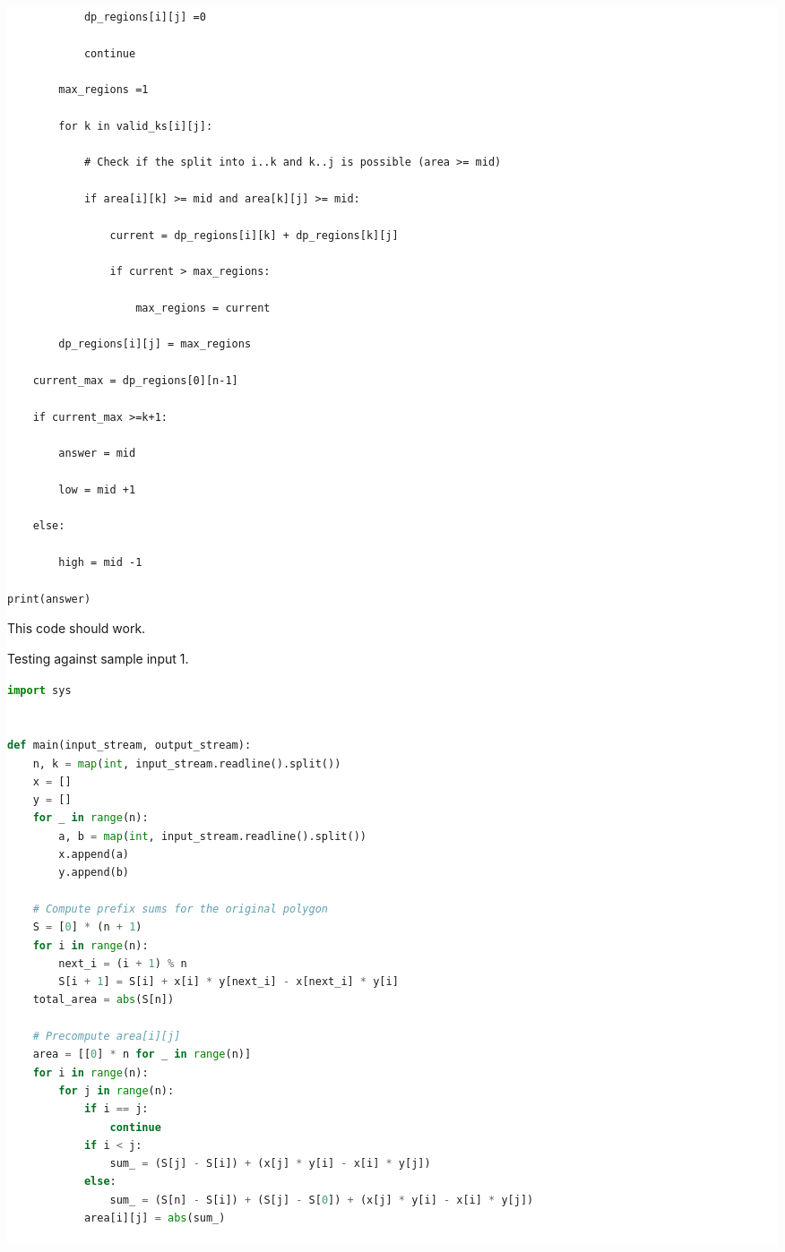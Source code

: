                 dp_regions[i][j] =0

                continue

            max_regions =1

            for k in valid_ks[i][j]:

                # Check if the split into i..k and k..j is possible (area >= mid)

                if area[i][k] >= mid and area[k][j] >= mid:

                    current = dp_regions[i][k] + dp_regions[k][j]

                    if current > max_regions:

                        max_regions = current

            dp_regions[i][j] = max_regions

        current_max = dp_regions[0][n-1]

        if current_max >=k+1:

            answer = mid

            low = mid +1

        else:

            high = mid -1

    print(answer)

This code should work.

Testing against sample input 1.

```python
import sys


def main(input_stream, output_stream):
    n, k = map(int, input_stream.readline().split())
    x = []
    y = []
    for _ in range(n):
        a, b = map(int, input_stream.readline().split())
        x.append(a)
        y.append(b)
    
    # Compute prefix sums for the original polygon
    S = [0] * (n + 1)
    for i in range(n):
        next_i = (i + 1) % n
        S[i + 1] = S[i] + x[i] * y[next_i] - x[next_i] * y[i]
    total_area = abs(S[n])
    
    # Precompute area[i][j]
    area = [[0] * n for _ in range(n)]
    for i in range(n):
        for j in range(n):
            if i == j:
                continue
            if i < j:
                sum_ = (S[j] - S[i]) + (x[j] * y[i] - x[i] * y[j])
            else:
                sum_ = (S[n] - S[i]) + (S[j] - S[0]) + (x[j] * y[i] - x[i] * y[j])
            area[i][j] = abs(sum_)
    
```